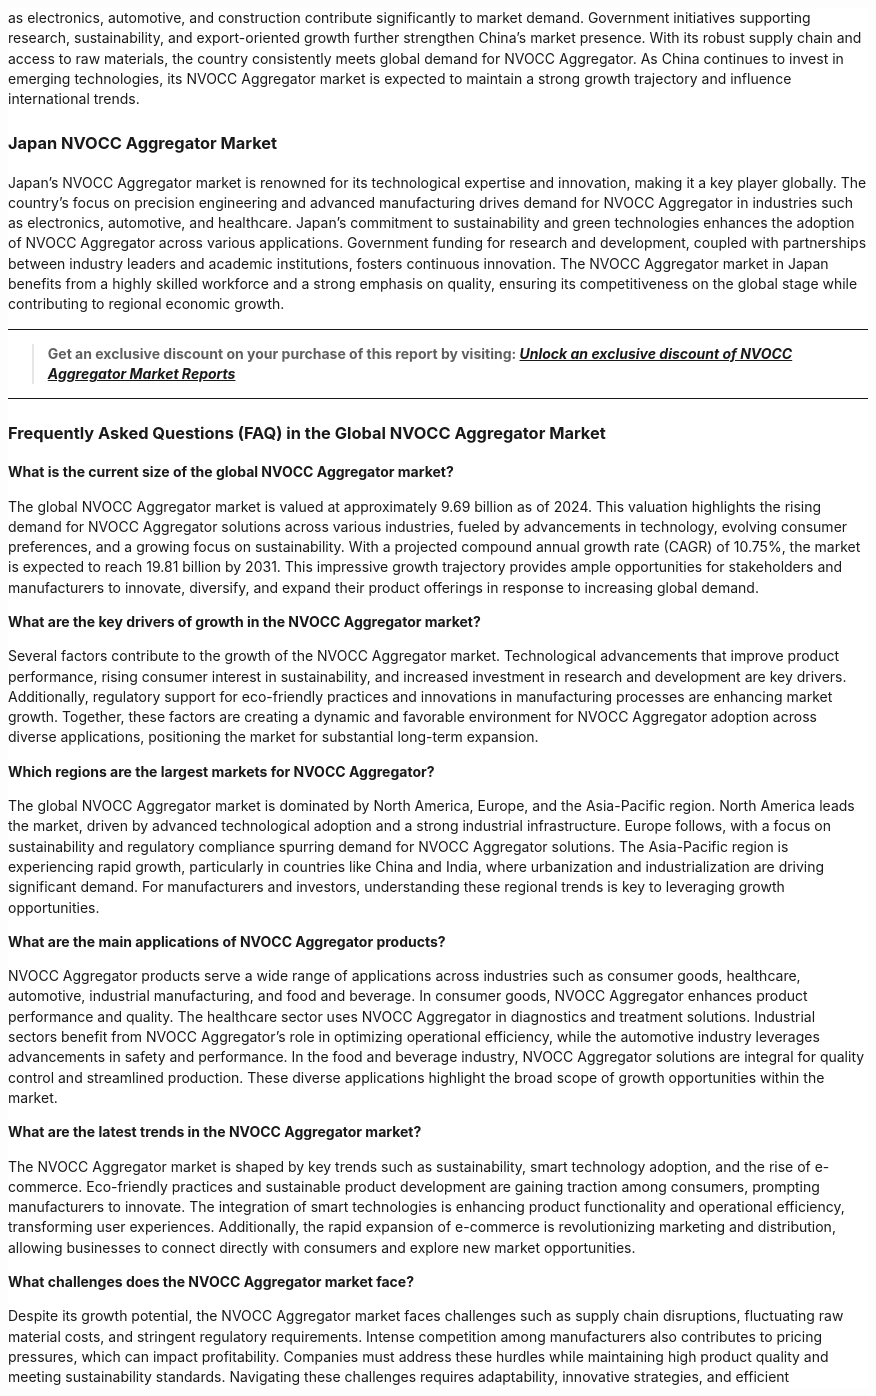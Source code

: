 as electronics, automotive, and construction contribute significantly to market demand. Government initiatives supporting research, sustainability, and export-oriented growth further strengthen China&rsquo;s market presence. With its robust supply chain and access to raw materials, the country consistently meets global demand for NVOCC Aggregator. As China continues to invest in emerging technologies, its NVOCC Aggregator market is expected to maintain a strong growth trajectory and influence international trends.</p><h3>Japan NVOCC Aggregator Market</h3><p>Japan&rsquo;s NVOCC Aggregator market is renowned for its technological expertise and innovation, making it a key player globally. The country&rsquo;s focus on precision engineering and advanced manufacturing drives demand for NVOCC Aggregator in industries such as electronics, automotive, and healthcare. Japan&rsquo;s commitment to sustainability and green technologies enhances the adoption of NVOCC Aggregator across various applications. Government funding for research and development, coupled with partnerships between industry leaders and academic institutions, fosters continuous innovation. The NVOCC Aggregator market in Japan benefits from a highly skilled workforce and a strong emphasis on quality, ensuring its competitiveness on the global stage while contributing to regional economic growth.</p><hr /><blockquote><p><strong>Get an exclusive discount on your purchase of this report by visiting: <em><a href="://marketresearchpulse.com/ask-for-discount/85136?utm_source=Github&amp;utm_medium=091">Unlock an exclusive discount of NVOCC Aggregator Market Reports</a></em>&nbsp;</strong></p></blockquote><hr /><h3>Frequently Asked Questions (FAQ) in the Global NVOCC Aggregator Market</h3><p><strong>What is the current size of the global NVOCC Aggregator market?</strong></p><p>The global NVOCC Aggregator market is valued at approximately 9.69 billion as of 2024. This valuation highlights the rising demand for NVOCC Aggregator solutions across various industries, fueled by advancements in technology, evolving consumer preferences, and a growing focus on sustainability. With a projected compound annual growth rate (CAGR) of 10.75%, the market is expected to reach 19.81 billion by 2031. This impressive growth trajectory provides ample opportunities for stakeholders and manufacturers to innovate, diversify, and expand their product offerings in response to increasing global demand.</p><p><strong>What are the key drivers of growth in the NVOCC Aggregator market?</strong></p><p>Several factors contribute to the growth of the NVOCC Aggregator market. Technological advancements that improve product performance, rising consumer interest in sustainability, and increased investment in research and development are key drivers. Additionally, regulatory support for eco-friendly practices and innovations in manufacturing processes are enhancing market growth. Together, these factors are creating a dynamic and favorable environment for NVOCC Aggregator adoption across diverse applications, positioning the market for substantial long-term expansion.</p><p><strong>Which regions are the largest markets for NVOCC Aggregator?</strong></p><p>The global NVOCC Aggregator market is dominated by North America, Europe, and the Asia-Pacific region. North America leads the market, driven by advanced technological adoption and a strong industrial infrastructure. Europe follows, with a focus on sustainability and regulatory compliance spurring demand for NVOCC Aggregator solutions. The Asia-Pacific region is experiencing rapid growth, particularly in countries like China and India, where urbanization and industrialization are driving significant demand. For manufacturers and investors, understanding these regional trends is key to leveraging growth opportunities.</p><p><strong>What are the main applications of NVOCC Aggregator products?</strong></p><p>NVOCC Aggregator products serve a wide range of applications across industries such as consumer goods, healthcare, automotive, industrial manufacturing, and food and beverage. In consumer goods, NVOCC Aggregator enhances product performance and quality. The healthcare sector uses NVOCC Aggregator in diagnostics and treatment solutions. Industrial sectors benefit from NVOCC Aggregator&rsquo;s role in optimizing operational efficiency, while the automotive industry leverages advancements in safety and performance. In the food and beverage industry, NVOCC Aggregator solutions are integral for quality control and streamlined production. These diverse applications highlight the broad scope of growth opportunities within the market.</p><p><strong>What are the latest trends in the NVOCC Aggregator market?</strong></p><p>The NVOCC Aggregator market is shaped by key trends such as sustainability, smart technology adoption, and the rise of e-commerce. Eco-friendly practices and sustainable product development are gaining traction among consumers, prompting manufacturers to innovate. The integration of smart technologies is enhancing product functionality and operational efficiency, transforming user experiences. Additionally, the rapid expansion of e-commerce is revolutionizing marketing and distribution, allowing businesses to connect directly with consumers and explore new market opportunities.</p><p><strong>What challenges does the NVOCC Aggregator market face?</strong></p><p>Despite its growth potential, the NVOCC Aggregator market faces challenges such as supply chain disruptions, fluctuating raw material costs, and stringent regulatory requirements. Intense competition among manufacturers also contributes to pricing pressures, which can impact profitability. Companies must address these hurdles while maintaining high product quality and meeting sustainability standards. Navigating these challenges requires adaptability, innovative strategies, and efficient
